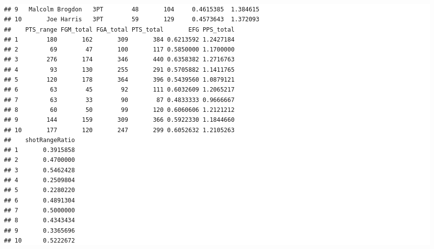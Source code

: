     ## 9   Malcolm Brogdon   3PT        48       104     0.4615385  1.384615
    ## 10       Joe Harris   3PT        59       129     0.4573643  1.372093
    ##    PTS_range FGM_total FGA_total PTS_total       EFG PPS_total
    ## 1        180       162       309       384 0.6213592 1.2427184
    ## 2         69        47       100       117 0.5850000 1.1700000
    ## 3        276       174       346       440 0.6358382 1.2716763
    ## 4         93       130       255       291 0.5705882 1.1411765
    ## 5        120       178       364       396 0.5439560 1.0879121
    ## 6         63        45        92       111 0.6032609 1.2065217
    ## 7         63        33        90        87 0.4833333 0.9666667
    ## 8         60        50        99       120 0.6060606 1.2121212
    ## 9        144       159       309       366 0.5922330 1.1844660
    ## 10       177       120       247       299 0.6052632 1.2105263
    ##    shotRangeRatio
    ## 1       0.3915858
    ## 2       0.4700000
    ## 3       0.5462428
    ## 4       0.2509804
    ## 5       0.2280220
    ## 6       0.4891304
    ## 7       0.5000000
    ## 8       0.4343434
    ## 9       0.3365696
    ## 10      0.5222672

